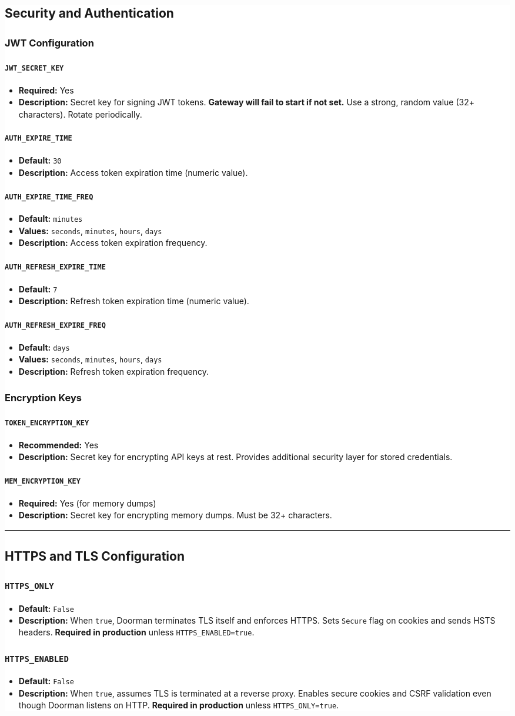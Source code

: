 ## Security and Authentication

### JWT Configuration

#### `JWT_SECRET_KEY`
- **Required:** Yes
- **Description:** Secret key for signing JWT tokens. **Gateway will fail to start if not set.** Use a strong, random value (32+ characters). Rotate periodically.

#### `AUTH_EXPIRE_TIME`
- **Default:** `30`
- **Description:** Access token expiration time (numeric value).

#### `AUTH_EXPIRE_TIME_FREQ`
- **Default:** `minutes`
- **Values:** `seconds`, `minutes`, `hours`, `days`
- **Description:** Access token expiration frequency.

#### `AUTH_REFRESH_EXPIRE_TIME`
- **Default:** `7`
- **Description:** Refresh token expiration time (numeric value).

#### `AUTH_REFRESH_EXPIRE_FREQ`
- **Default:** `days`
- **Values:** `seconds`, `minutes`, `hours`, `days`
- **Description:** Refresh token expiration frequency.

### Encryption Keys

#### `TOKEN_ENCRYPTION_KEY`
- **Recommended:** Yes
- **Description:** Secret key for encrypting API keys at rest. Provides additional security layer for stored credentials.

#### `MEM_ENCRYPTION_KEY`
- **Required:** Yes (for memory dumps)
- **Description:** Secret key for encrypting memory dumps. Must be 32+ characters.

---

## HTTPS and TLS Configuration

### `HTTPS_ONLY`
- **Default:** `False`
- **Description:** When `true`, Doorman terminates TLS itself and enforces HTTPS. Sets `Secure` flag on cookies and sends HSTS headers. **Required in production** unless `HTTPS_ENABLED=true`.

### `HTTPS_ENABLED`
- **Default:** `False`
- **Description:** When `true`, assumes TLS is terminated at a reverse proxy. Enables secure cookies and CSRF validation even though Doorman listens on HTTP. **Required in production** unless `HTTPS_ONLY=true`.
